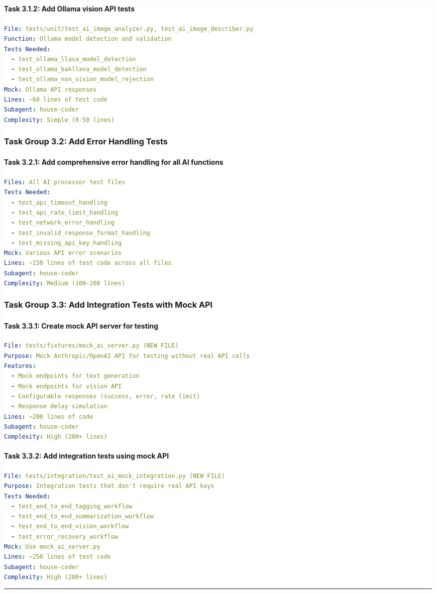 #### Task 3.1.2: Add Ollama vision API tests
```yaml
File: tests/unit/test_ai_image_analyzer.py, test_ai_image_describer.py
Function: Ollama model detection and validation
Tests Needed:
  - test_ollama_llava_model_detection
  - test_ollama_bakllava_model_detection
  - test_ollama_non_vision_model_rejection
Mock: Ollama API responses
Lines: ~60 lines of test code
Subagent: house-coder
Complexity: Simple (0-50 lines)
```

### Task Group 3.2: Add Error Handling Tests

#### Task 3.2.1: Add comprehensive error handling for all AI functions
```yaml
Files: All AI processor test files
Tests Needed:
  - test_api_timeout_handling
  - test_api_rate_limit_handling
  - test_network_error_handling
  - test_invalid_response_format_handling
  - test_missing_api_key_handling
Mock: Various API error scenarios
Lines: ~150 lines of test code across all files
Subagent: house-coder
Complexity: Medium (100-200 lines)
```

### Task Group 3.3: Add Integration Tests with Mock API

#### Task 3.3.1: Create mock API server for testing
```yaml
File: tests/fixtures/mock_ai_server.py (NEW FILE)
Purpose: Mock Anthropic/OpenAI API for testing without real API calls
Features:
  - Mock endpoints for text generation
  - Mock endpoints for vision API
  - Configurable responses (success, error, rate limit)
  - Response delay simulation
Lines: ~200 lines of code
Subagent: house-coder
Complexity: High (200+ lines)
```

#### Task 3.3.2: Add integration tests using mock API
```yaml
File: tests/integration/test_ai_mock_integration.py (NEW FILE)
Purpose: Integration tests that don't require real API keys
Tests Needed:
  - test_end_to_end_tagging_workflow
  - test_end_to_end_summarization_workflow
  - test_end_to_end_vision_workflow
  - test_error_recovery_workflow
Mock: Use mock_ai_server.py
Lines: ~250 lines of test code
Subagent: house-coder
Complexity: High (200+ lines)
```

---
